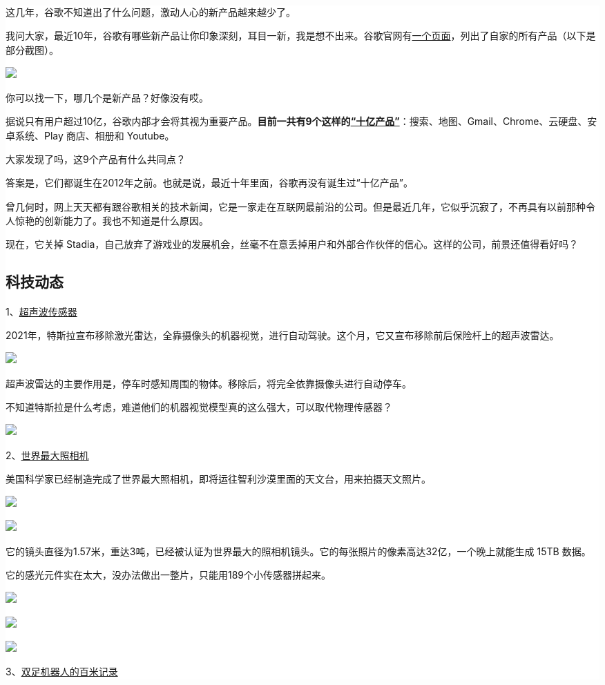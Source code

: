 这几年，谷歌不知道出了什么问题，激动人心的新产品越来越少了。

我问大家，最近10年，谷歌有哪些新产品让你印象深刻，耳目一新，我是想不出来。谷歌官网有[一个页面](https://about.google/products/#all-products)，列出了自家的所有产品（以下是部分截图）。

![](https://cdn.beekka.com/blogimg/asset/202210/bg2022101313.webp)

你可以找一下，哪几个是新产品？好像没有哎。

据说只有用户超过10亿，谷歌内部才会将其视为重要产品。**目前一共有9个这样的[“十亿产品”](https://www.techspot.com/news/81119-photos-becomes-ninth-google-product-pass-one-billion.html)**：搜索、地图、Gmail、Chrome、云硬盘、安卓系统、Play 商店、相册和 Youtube。

大家发现了吗，这9个产品有什么共同点？

答案是，它们都诞生在2012年之前。也就是说，最近十年里面，谷歌再没有诞生过“十亿产品”。

曾几何时，网上天天都有跟谷歌相关的技术新闻，它是一家走在互联网最前沿的公司。但是最近几年，它似乎沉寂了，不再具有以前那种令人惊艳的创新能力了。我也不知道是什么原因。

现在，它关掉 Stadia，自己放弃了游戏业的发展机会，丝毫不在意丢掉用户和外部合作伙伴的信心。这样的公司，前景还值得看好吗？

## 科技动态

1、[超声波传感器](https://arstechnica.com/cars/2022/10/after-cutting-radar-tesla-now-dropping-ultrasonic-sensors-from-its-evs/)

2021年，特斯拉宣布移除激光雷达，全靠摄像头的机器视觉，进行自动驾驶。这个月，它又宣布移除前后保险杆上的超声波雷达。

![](https://cdn.beekka.com/blogimg/asset/202210/bg2022100703.webp)

超声波雷达的主要作用是，停车时感知周围的物体。移除后，将完全依靠摄像头进行自动停车。

不知道特斯拉是什么考虑，难道他们的机器视觉模型真的这么强大，可以取代物理传感器？

![](https://cdn.beekka.com/blogimg/asset/202210/bg2022100704.webp)

2、[世界最大照相机](https://petapixel.com/2022/10/04/3200-megapixels-the-worlds-largest-camera-is-almost-complete/)

美国科学家已经制造完成了世界最大照相机，即将运往智利沙漠里面的天文台，用来拍摄天文照片。

![](https://cdn.beekka.com/blogimg/asset/202210/bg2022101002.webp)

![](https://cdn.beekka.com/blogimg/asset/202210/bg2022101004.webp)

它的镜头直径为1.57米，重达3吨，已经被认证为世界最大的照相机镜头。它的每张照片的像素高达32亿，一个晚上就能生成 15TB 数据。

它的感光元件实在太大，没办法做出一整片，只能用189个小传感器拼起来。

![](https://cdn.beekka.com/blogimg/asset/202210/bg2022101003.webp)

![](https://cdn.beekka.com/blogimg/asset/202210/bg2022101006.webp)

![](https://cdn.beekka.com/blogimg/asset/202210/bg2022101005.webp)

3、[双足机器人的百米记录](https://www.theverge.com/2022/9/30/23380061/bipedal-robot-100-meter-record-run-time-cassie-agility-robotics-osu)
